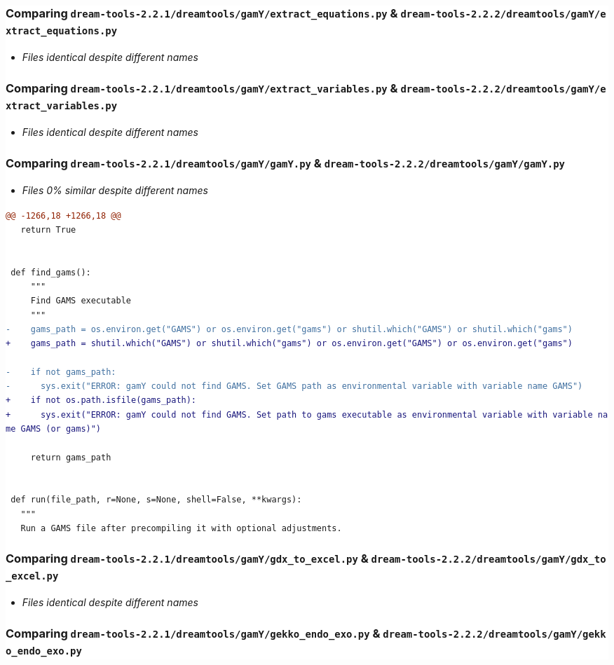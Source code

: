 ### Comparing `dream-tools-2.2.1/dreamtools/gamY/extract_equations.py` & `dream-tools-2.2.2/dreamtools/gamY/extract_equations.py`

 * *Files identical despite different names*

### Comparing `dream-tools-2.2.1/dreamtools/gamY/extract_variables.py` & `dream-tools-2.2.2/dreamtools/gamY/extract_variables.py`

 * *Files identical despite different names*

### Comparing `dream-tools-2.2.1/dreamtools/gamY/gamY.py` & `dream-tools-2.2.2/dreamtools/gamY/gamY.py`

 * *Files 0% similar despite different names*

```diff
@@ -1266,18 +1266,18 @@
   return True
 
 
 def find_gams():
     """
     Find GAMS executable
     """
-    gams_path = os.environ.get("GAMS") or os.environ.get("gams") or shutil.which("GAMS") or shutil.which("gams")
+    gams_path = shutil.which("GAMS") or shutil.which("gams") or os.environ.get("GAMS") or os.environ.get("gams")
     
-    if not gams_path:
-      sys.exit("ERROR: gamY could not find GAMS. Set GAMS path as environmental variable with variable name GAMS")
+    if not os.path.isfile(gams_path):
+      sys.exit("ERROR: gamY could not find GAMS. Set path to gams executable as environmental variable with variable name GAMS (or gams)")
     
     return gams_path
 
 
 def run(file_path, r=None, s=None, shell=False, **kwargs):
   """
   Run a GAMS file after precompiling it with optional adjustments.
```

### Comparing `dream-tools-2.2.1/dreamtools/gamY/gdx_to_excel.py` & `dream-tools-2.2.2/dreamtools/gamY/gdx_to_excel.py`

 * *Files identical despite different names*

### Comparing `dream-tools-2.2.1/dreamtools/gamY/gekko_endo_exo.py` & `dream-tools-2.2.2/dreamtools/gamY/gekko_endo_exo.py`
